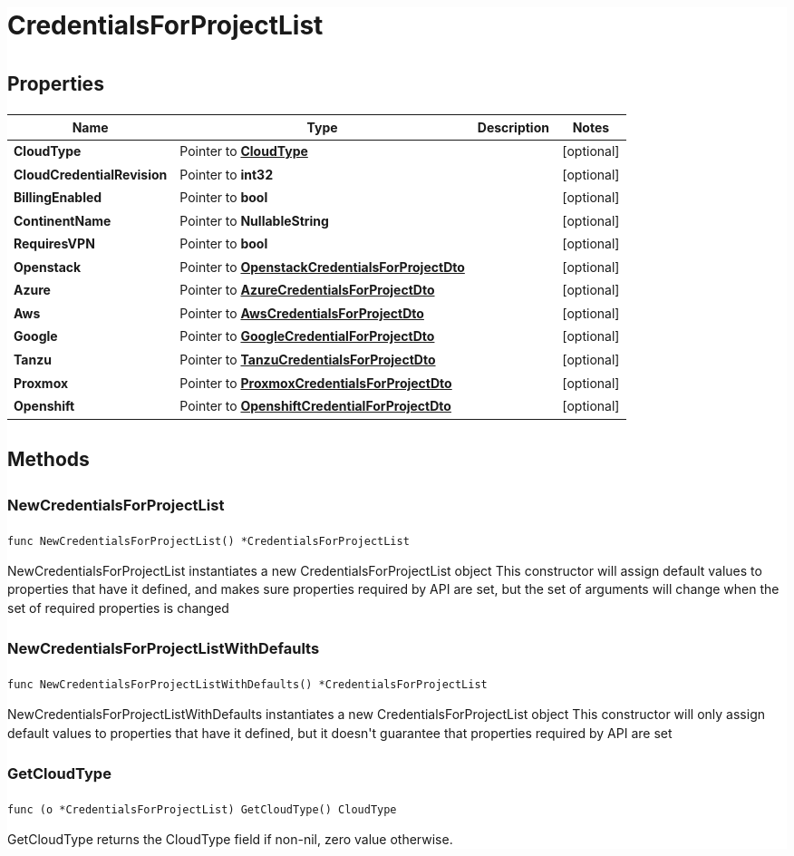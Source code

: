 # CredentialsForProjectList

## Properties

Name | Type | Description | Notes
------------ | ------------- | ------------- | -------------
**CloudType** | Pointer to [**CloudType**](CloudType.md) |  | [optional] 
**CloudCredentialRevision** | Pointer to **int32** |  | [optional] 
**BillingEnabled** | Pointer to **bool** |  | [optional] 
**ContinentName** | Pointer to **NullableString** |  | [optional] 
**RequiresVPN** | Pointer to **bool** |  | [optional] 
**Openstack** | Pointer to [**OpenstackCredentialsForProjectDto**](OpenstackCredentialsForProjectDto.md) |  | [optional] 
**Azure** | Pointer to [**AzureCredentialsForProjectDto**](AzureCredentialsForProjectDto.md) |  | [optional] 
**Aws** | Pointer to [**AwsCredentialsForProjectDto**](AwsCredentialsForProjectDto.md) |  | [optional] 
**Google** | Pointer to [**GoogleCredentialForProjectDto**](GoogleCredentialForProjectDto.md) |  | [optional] 
**Tanzu** | Pointer to [**TanzuCredentialsForProjectDto**](TanzuCredentialsForProjectDto.md) |  | [optional] 
**Proxmox** | Pointer to [**ProxmoxCredentialsForProjectDto**](ProxmoxCredentialsForProjectDto.md) |  | [optional] 
**Openshift** | Pointer to [**OpenshiftCredentialForProjectDto**](OpenshiftCredentialForProjectDto.md) |  | [optional] 

## Methods

### NewCredentialsForProjectList

`func NewCredentialsForProjectList() *CredentialsForProjectList`

NewCredentialsForProjectList instantiates a new CredentialsForProjectList object
This constructor will assign default values to properties that have it defined,
and makes sure properties required by API are set, but the set of arguments
will change when the set of required properties is changed

### NewCredentialsForProjectListWithDefaults

`func NewCredentialsForProjectListWithDefaults() *CredentialsForProjectList`

NewCredentialsForProjectListWithDefaults instantiates a new CredentialsForProjectList object
This constructor will only assign default values to properties that have it defined,
but it doesn't guarantee that properties required by API are set

### GetCloudType

`func (o *CredentialsForProjectList) GetCloudType() CloudType`

GetCloudType returns the CloudType field if non-nil, zero value otherwise.
